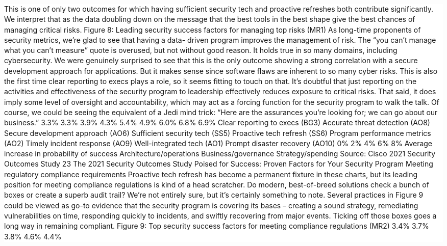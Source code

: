 This is one of only two outcomes for which having sufficient security tech and 
proactive refreshes both contribute significantly. We interpret that as the data 
doubling down on the message that the best tools in the best shape give the best 
chances of managing critical risks.
Figure 8: Leading security success factors for managing top risks (MR1\)
As long\-time proponents of security metrics, we’re glad to see that having a data\-
driven program improves the management of risk. The “you can’t manage what you 
can’t measure” quote is overused, but not without good reason. It holds true in so 
many domains, including cybersecurity.
We were genuinely surprised to see that this is the only outcome showing a strong 
correlation with a secure development approach for applications. But it makes sense 
since software flaws are inherent to so many cyber risks. 
This is also the first time clear reporting to execs plays a role, so it seems fitting to touch 
on that. It’s doubtful that just reporting on the activities and effectiveness of the security 
program to leadership effectively reduces exposure to critical risks. That said, it does imply 
some level of oversight and accountability, which may act as a forcing function for the 
security program to walk the talk. Of course, we could be seeing the equivalent of a Jedi 
mind trick: “Here are the assurances you’re looking for; we can go about our business.”
3\.3%
3\.3%
3\.9%
4\.3%
5\.4%
4\.9%
6\.0%
6\.8%
6\.9%
Clear reporting to execs (BG3\)
Accurate threat detection (AO8\)
Secure development approach (AO6\)
Sufficient security tech (SS5\)
Proactive tech refresh (SS6\)
Program performance metrics (AO2\)
Timely incident response (AO9\)
Well\-integrated tech (AO1\)
Prompt disaster recovery (AO10\)
0%
2%
4%
6%
8%
Average increase in probability of success
Architecture/operations
Business/governance
Strategy/spending
Source: Cisco 2021 Security Outcomes Study
23
The 2021 Security Outcomes Study
Poised for Success: Proven Factors for Your Security Program
Meeting regulatory compliance requirements
Proactive tech refresh has become a permanent fixture in these charts, but its leading 
position for meeting compliance regulations is kind of a head scratcher. Do modern, 
best\-of\-breed solutions check a bunch of boxes or create a superb audit trail? We’re 
not entirely sure, but it’s certainly something to note. 
Several practices in Figure 9 could be viewed as go\-to evidence that the security 
program is covering its bases – creating a sound strategy, remediating vulnerabilities 
on time, responding quickly to incidents, and swiftly recovering from major events. 
Ticking off those boxes goes a long way in remaining compliant. 
Figure 9: Top security success factors for meeting compliance regulations (MR2\)
3\.4%
3\.7%
3\.8%
4\.6%
4\.4%